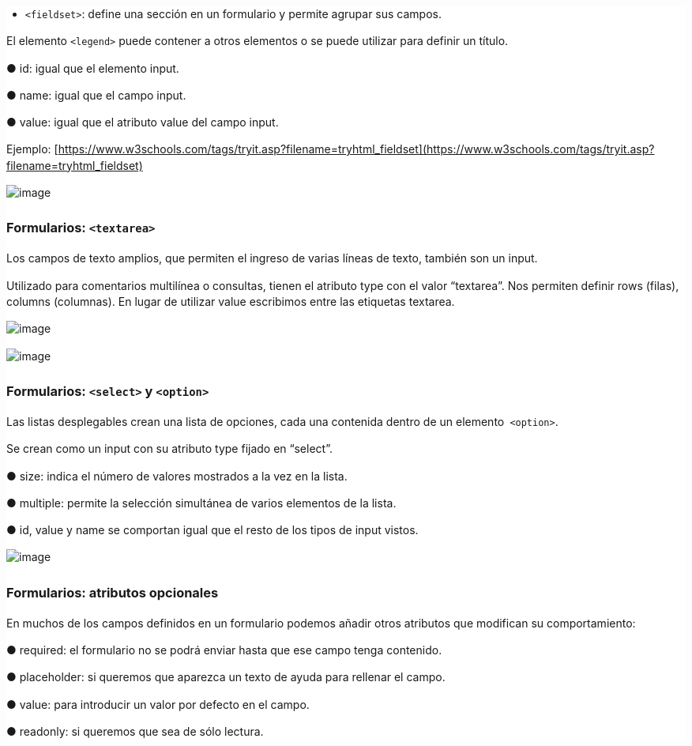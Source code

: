 - ``<fieldset>``: define una sección en un formulario y permite agrupar sus campos.
  
El elemento ``<legend>`` puede contener a otros elementos o se puede utilizar para definir un título.

● id: igual que el elemento input.

● name: igual que el campo input.

● value: igual que el atributo value del campo input.

Ejemplo: [https://www.w3schools.com/tags/tryit.asp?filename=tryhtml_fieldset](https://www.w3schools.com/tags/tryit.asp?filename=tryhtml_fieldset)

![image](https://github.com/eugenia1984/CodoACodo-FS-Java/assets/72580574/bb696ce7-86f6-4844-8246-57d125a2573d)


### Formularios: ``<textarea>``

Los campos de texto amplios, que permiten el ingreso de varias líneas de texto, también son un input.

Utilizado para comentarios multilínea o consultas, tienen el atributo type con el valor “textarea”. Nos permiten definir rows (filas), columns (columnas). En lugar de utilizar value escribimos entre las etiquetas textarea.

![image](https://github.com/eugenia1984/CodoACodo-FS-Java/assets/72580574/f8714dbd-a6cf-452e-bdca-f22c724702b4)

![image](https://github.com/eugenia1984/CodoACodo-FS-Java/assets/72580574/980cdb52-28d4-46a2-b0ef-f01b0a92a3f3)


### Formularios: ``<select>`` y ``<option>``

Las listas desplegables crean una lista de opciones, cada una contenida dentro de un elemento`` <option>``.

Se crean como un input con su atributo type fijado en “select”.

● size: indica el número de valores mostrados a la vez en la lista.

● multiple: permite la selección simultánea de varios elementos de la lista.

● id, value y name se comportan igual que el resto de los tipos de input vistos.

![image](https://github.com/eugenia1984/CodoACodo-FS-Java/assets/72580574/196b688f-4f55-499b-bb5d-18351ace853d)

### Formularios: atributos opcionales

En muchos de los campos definidos en un formulario podemos añadir otros atributos que modifican su comportamiento:

● required: el formulario no se podrá enviar hasta que ese campo tenga contenido.

● placeholder: si queremos que aparezca un texto de ayuda para rellenar el campo.

● value: para introducir un valor por defecto en el campo.

● readonly: si queremos que sea de sólo lectura.
